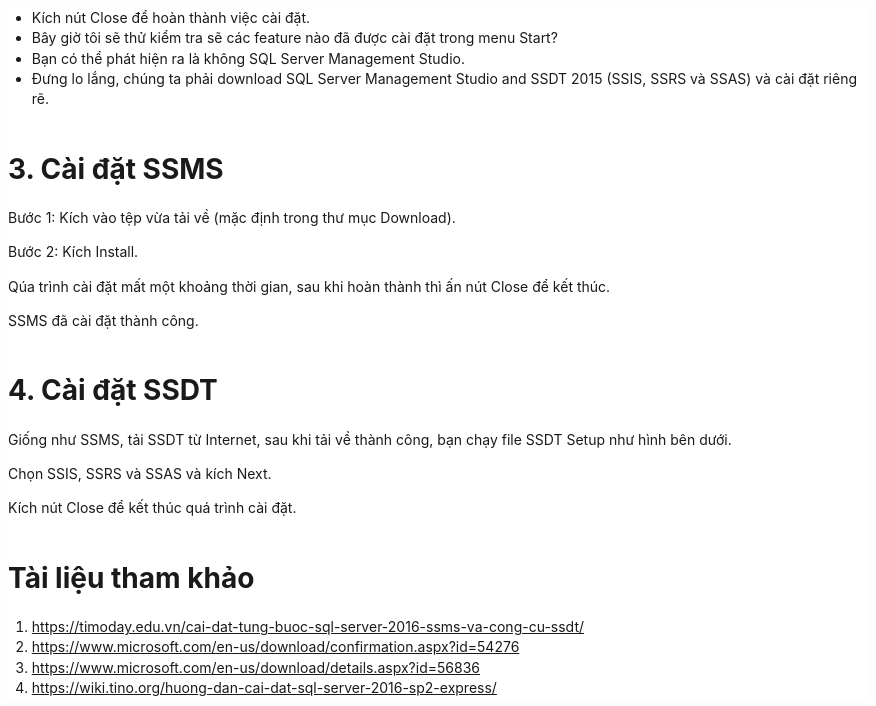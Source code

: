 
  - Kích nút Close để hoàn thành việc cài đặt.
  - Bây giờ tôi sẽ thử kiểm tra sẽ các feature nào đã được cài đặt trong menu Start?
  - Bạn có thể phát hiện ra là không SQL Server Management Studio.
  - Đưng lo lắng, chúng ta phải download SQL Server Management Studio and SSDT 2015 (SSIS, SSRS và SSAS) và cài đặt riêng rẽ.

# 3. Cài đặt SSMS

Bước 1: Kích vào tệp vừa tải về (mặc định trong thư mục Download).

Bước 2: Kích Install.

Qúa trình cài đặt mất một khoảng thời gian, sau khi hoàn thành thì ấn nút Close để kết thúc.

SSMS đã cài đặt thành công.

# 4. Cài đặt SSDT
Giống như SSMS, tải SSDT từ Internet, sau khi tải về thành công, bạn chạy file SSDT Setup như hình bên dưới.

Chọn SSIS, SSRS và SSAS và kích Next.

Kích nút Close để kết thúc quá trình cài đặt.

# Tài liệu tham khảo

1. https://timoday.edu.vn/cai-dat-tung-buoc-sql-server-2016-ssms-va-cong-cu-ssdt/
2. https://www.microsoft.com/en-us/download/confirmation.aspx?id=54276
3. https://www.microsoft.com/en-us/download/details.aspx?id=56836
4. https://wiki.tino.org/huong-dan-cai-dat-sql-server-2016-sp2-express/
